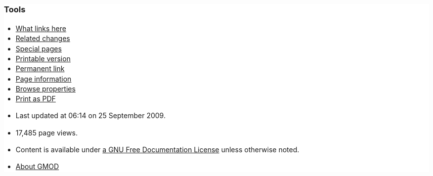</div>

<div id="p-tb" class="portal" role="navigation"
aria-labelledby="p-tb-label">

### Tools

<div class="body">

- <span id="t-whatlinkshere"><a href="Special:WhatLinksHere/Debian_Stable_Installation_Notes"
  accesskey="j" title="A list of all wiki pages that link here [j]">What
  links here</a></span>
- <span id="t-recentchangeslinked"><a href="Special:RecentChangesLinked/Debian_Stable_Installation_Notes"
  accesskey="k"
  title="Recent changes in pages linked from this page [k]">Related
  changes</a></span>
- <span id="t-specialpages"><a href="Special:SpecialPages" accesskey="q"
  title="A list of all special pages [q]">Special pages</a></span>
- <span id="t-print"><a
  href="http://gmod.org/mediawiki/index.php?title=Debian_Stable_Installation_Notes&amp;printable=yes"
  rel="alternate" accesskey="p"
  title="Printable version of this page [p]">Printable version</a></span>
- <span id="t-permalink">[Permanent
  link](http://gmod.org/mediawiki/index.php?title=Debian_Stable_Installation_Notes&oldid=9630 "Permanent link to this revision of the page")</span>
- <span id="t-info">[Page
  information](http://gmod.org/mediawiki/index.php?title=Debian_Stable_Installation_Notes&action=info)</span>
- <span id="t-smwbrowselink"><a href="Special:Browse/Debian_Stable_Installation_Notes"
  rel="smw-browse">Browse properties</a></span>
- <span id="t-pdf">[Print as
  PDF](http://gmod.org/mediawiki/index.php?title=Special:PdfPrint&page=Debian_Stable_Installation_Notes)</span>

</div>

</div>

</div>

</div>

<div id="footer" role="contentinfo">

- <span id="footer-info-lastmod">Last updated at 06:14 on 25 September
  2009.</span>
- <span id="footer-info-viewcount">17,485 page views.</span>
- <span id="footer-info-copyright">Content is available under
  <a href="http://www.gnu.org/licenses/fdl-1.3.html" class="external"
  rel="nofollow">a GNU Free Documentation License</a> unless otherwise
  noted.</span>



- <span id="footer-places-about">[About
  GMOD](GMOD:About "GMOD:About")</span>
